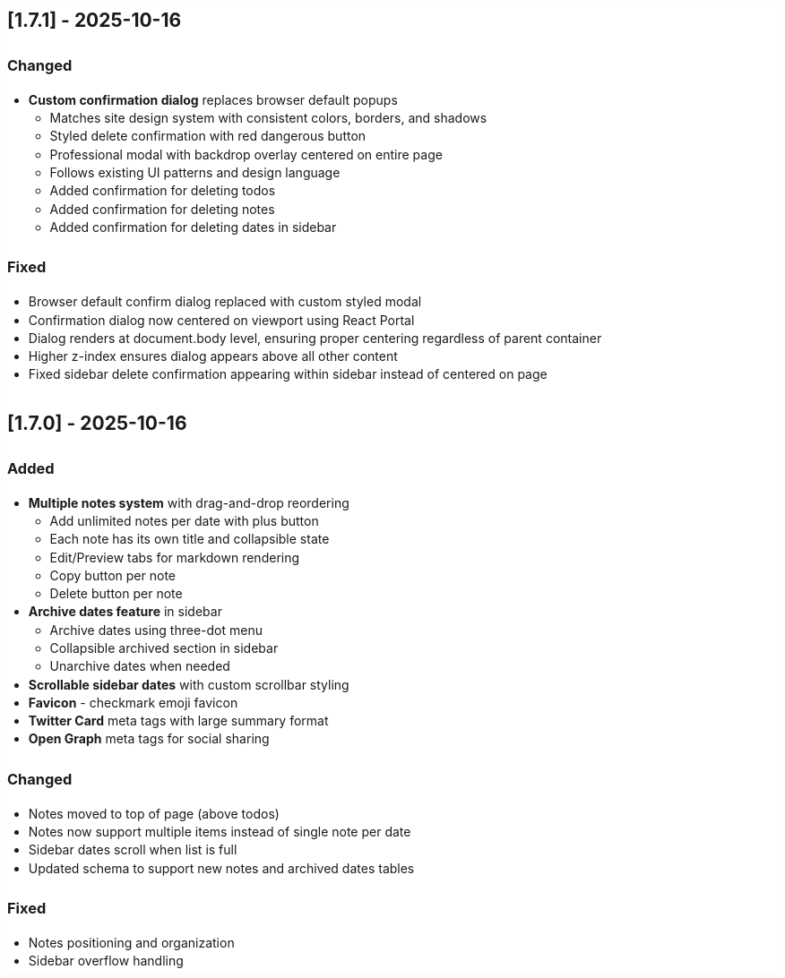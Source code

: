 ## [1.7.1] - 2025-10-16

### Changed

- **Custom confirmation dialog** replaces browser default popups
  - Matches site design system with consistent colors, borders, and shadows
  - Styled delete confirmation with red dangerous button
  - Professional modal with backdrop overlay centered on entire page
  - Follows existing UI patterns and design language
  - Added confirmation for deleting todos
  - Added confirmation for deleting notes
  - Added confirmation for deleting dates in sidebar

### Fixed

- Browser default confirm dialog replaced with custom styled modal
- Confirmation dialog now centered on viewport using React Portal
- Dialog renders at document.body level, ensuring proper centering regardless of parent container
- Higher z-index ensures dialog appears above all other content
- Fixed sidebar delete confirmation appearing within sidebar instead of centered on page

## [1.7.0] - 2025-10-16

### Added

- **Multiple notes system** with drag-and-drop reordering
  - Add unlimited notes per date with plus button
  - Each note has its own title and collapsible state
  - Edit/Preview tabs for markdown rendering
  - Copy button per note
  - Delete button per note
- **Archive dates feature** in sidebar
  - Archive dates using three-dot menu
  - Collapsible archived section in sidebar
  - Unarchive dates when needed
- **Scrollable sidebar dates** with custom scrollbar styling
- **Favicon** - checkmark emoji favicon
- **Twitter Card** meta tags with large summary format
- **Open Graph** meta tags for social sharing

### Changed

- Notes moved to top of page (above todos)
- Notes now support multiple items instead of single note per date
- Sidebar dates scroll when list is full
- Updated schema to support new notes and archived dates tables

### Fixed

- Notes positioning and organization
- Sidebar overflow handling
